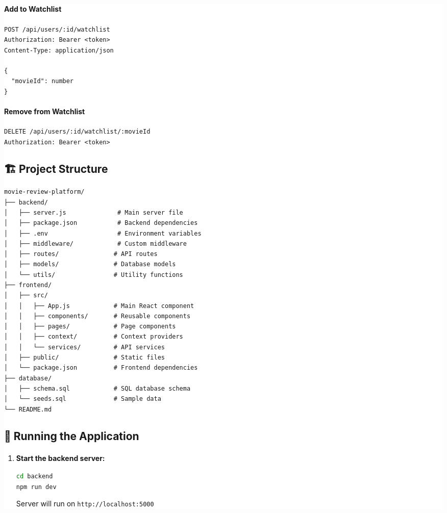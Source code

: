 #### Add to Watchlist
```
POST /api/users/:id/watchlist
Authorization: Bearer <token>
Content-Type: application/json

{
  "movieId": number
}
```

#### Remove from Watchlist
```
DELETE /api/users/:id/watchlist/:movieId
Authorization: Bearer <token>
```

## 🏗 Project Structure

```
movie-review-platform/
├── backend/
│   ├── server.js              # Main server file
│   ├── package.json           # Backend dependencies
│   ├── .env                   # Environment variables
│   ├── middleware/            # Custom middleware
│   ├── routes/               # API routes
│   ├── models/               # Database models
│   └── utils/                # Utility functions
├── frontend/
│   ├── src/
│   │   ├── App.js            # Main React component
│   │   ├── components/       # Reusable components
│   │   ├── pages/            # Page components
│   │   ├── context/          # Context providers
│   │   └── services/         # API services
│   ├── public/               # Static files
│   └── package.json          # Frontend dependencies
├── database/
│   ├── schema.sql            # SQL database schema
│   └── seeds.sql             # Sample data
└── README.md
```

## 🚦 Running the Application

1. **Start the backend server:**
   ```bash
   cd backend
   npm run dev
   ```
   Server will run on `http://localhost:5000`
